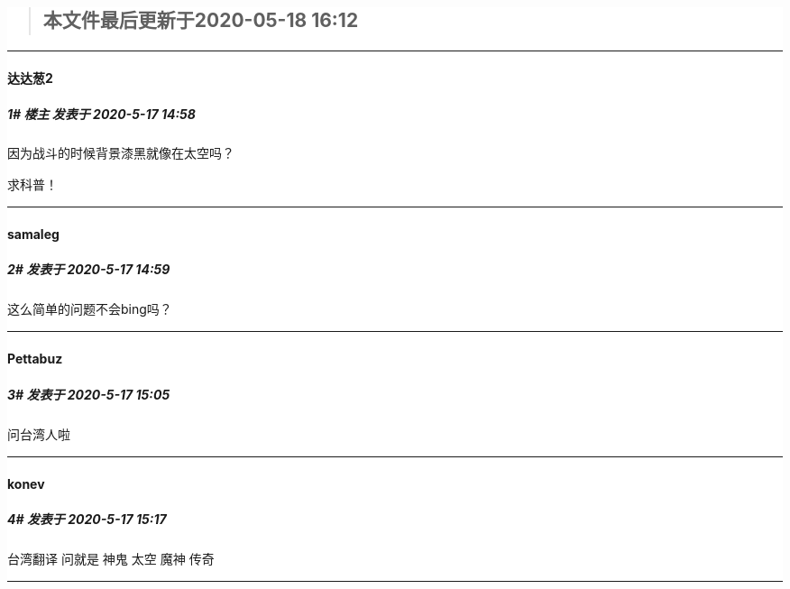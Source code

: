 > ## **本文件最后更新于2020-05-18 16:12** 



*****

####  达达葱2  
##### 1#       楼主       发表于 2020-5-17 14:58




因为战斗的时候背景漆黑就像在太空吗？

求科普！







*****

####  samaleg  
##### 2#       发表于 2020-5-17 14:59




这么简单的问题不会bing吗？







*****

####  Pettabuz  
##### 3#       发表于 2020-5-17 15:05




问台湾人啦







*****

####  konev  
##### 4#       发表于 2020-5-17 15:17




台湾翻译 问就是 神鬼 太空 魔神 传奇







*****
